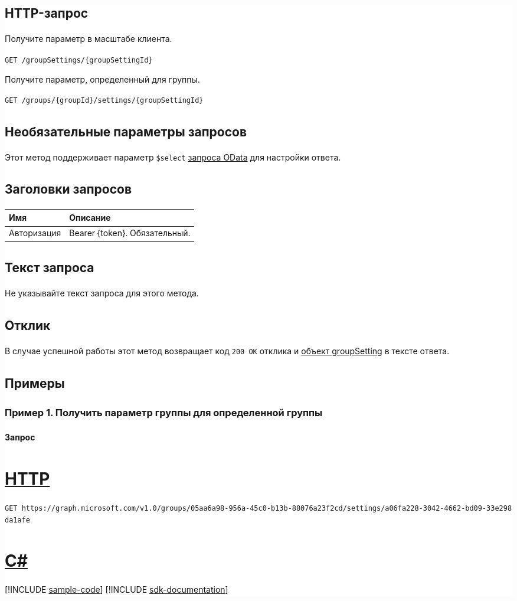 
## <a name="http-request"></a>HTTP-запрос



Получите параметр в масштабе клиента.

```http
GET /groupSettings/{groupSettingId}
```


Получите параметр, определенный для группы.
```http
GET /groups/{groupId}/settings/{groupSettingId}
```

## <a name="optional-query-parameters"></a>Необязательные параметры запросов
Этот метод поддерживает параметр `$select` [запроса OData](/graph/query-parameters) для настройки ответа.

## <a name="request-headers"></a>Заголовки запросов
| Имя | Описание |
|:----------|:----------|
| Авторизация | Bearer {token}. Обязательный. |

## <a name="request-body"></a>Текст запроса

Не указывайте текст запроса для этого метода.

## <a name="response"></a>Отклик

В случае успешной работы этот метод возвращает код `200 OK` отклика и [объект groupSetting](../resources/groupsetting.md) в тексте ответа.

## <a name="examples"></a>Примеры

### <a name="example-1-get-a-group-setting-for-a-specific-group"></a>Пример 1. Получить параметр группы для определенной группы

#### <a name="request"></a>Запрос

# <a name="http"></a>[HTTP](#tab/http)


```msgraph-interactive
GET https://graph.microsoft.com/v1.0/groups/05aa6a98-956a-45c0-b13b-88076a23f2cd/settings/a06fa228-3042-4662-bd09-33e298da1afe
```
# <a name="c"></a>[C#](#tab/csharp)
[!INCLUDE [sample-code](../includes/snippets/csharp/get-groupsetting-csharp-snippets.md)]
[!INCLUDE [sdk-documentation](../includes/snippets/snippets-sdk-documentation-link.md)]
